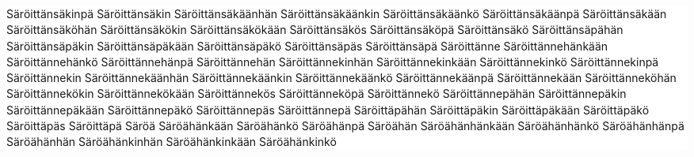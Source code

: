 Säröittänsäkinpä
Säröittänsäkin
Säröittänsäkäänhän
Säröittänsäkäänkin
Säröittänsäkäänkö
Säröittänsäkäänpä
Säröittänsäkään
Säröittänsäköhän
Säröittänsäkökin
Säröittänsäkökään
Säröittänsäkös
Säröittänsäköpä
Säröittänsäkö
Säröittänsäpähän
Säröittänsäpäkin
Säröittänsäpäkään
Säröittänsäpäkö
Säröittänsäpäs
Säröittänsäpä
Säröittänne
Säröittännehänkään
Säröittännehänkö
Säröittännehänpä
Säröittännehän
Säröittännekinhän
Säröittännekinkään
Säröittännekinkö
Säröittännekinpä
Säröittännekin
Säröittännekäänhän
Säröittännekäänkin
Säröittännekäänkö
Säröittännekäänpä
Säröittännekään
Säröittänneköhän
Säröittännekökin
Säröittännekökään
Säröittännekös
Säröittänneköpä
Säröittännekö
Säröittännepähän
Säröittännepäkin
Säröittännepäkään
Säröittännepäkö
Säröittännepäs
Säröittännepä
Säröittäpähän
Säröittäpäkin
Säröittäpäkään
Säröittäpäkö
Säröittäpäs
Säröittäpä
Säröä
Säröähänkään
Säröähänkö
Säröähänpä
Säröähän
Säröähänhänkään
Säröähänhänkö
Säröähänhänpä
Säröähänhän
Säröähänkinhän
Säröähänkinkään
Säröähänkinkö